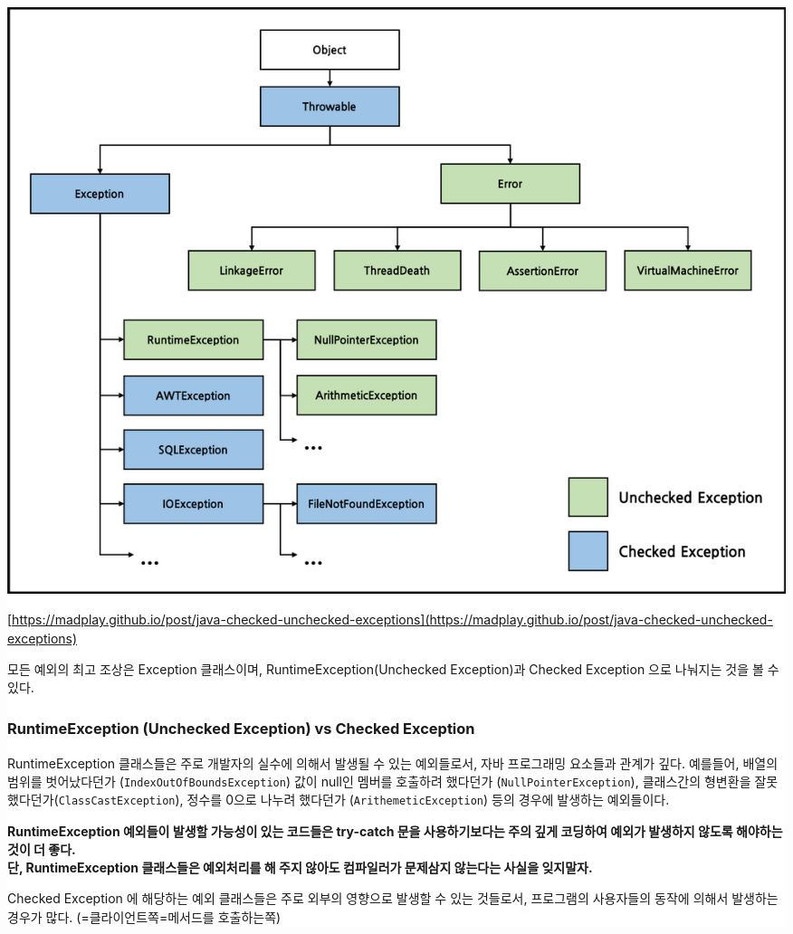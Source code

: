 ![](/assets/images/java/Exception-hierarchy.png)

[https://madplay.github.io/post/java-checked-unchecked-exceptions](https://madplay.github.io/post/java-checked-unchecked-exceptions)

모든 예외의 최고 조상은 Exception 클래스이며, RuntimeException(Unchecked Exception)과 Checked Exception 으로 나눠지는 것을 볼 수 있다. 

### RuntimeException (Unchecked Exception) vs Checked Exception

RuntimeException 클래스들은 주로 개발자의 실수에 의해서 발생될 수 있는 예외들로서, 자바 프로그래밍 요소들과 관계가 깊다. 예를들어, 배열의 범위를 벗어났다던가 (`IndexOutOfBoundsException`) 값이 null인 멤버를 호출하려 했다던가 (`NullPointerException`), 클래스간의 형변환을 잘못했다던가(`ClassCastException`), 정수를 0으로 나누려 했다던가 (`ArithemeticException`) 등의 경우에 발생하는 예외들이다. 

**RuntimeException 예외들이 발생할 가능성이 있는 코드들은 try-catch 문을 사용하기보다는 주의 깊게 코딩하여 예외가 발생하지 않도록 해야하는 것이 더 좋다.**   
**단, RuntimeException 클래스들은 예외처리를 해 주지 않아도 컴파일러가 문제삼지 않는다는 사실을 잊지말자.**

Checked Exception 에 해당하는 예외 클래스들은 주로 외부의 영향으로 발생할 수 있는 것들로서, 프로그램의 사용자들의 동작에 의해서 발생하는 경우가 많다. (=클라이언트쪽=메서드를 호출하는쪽)
